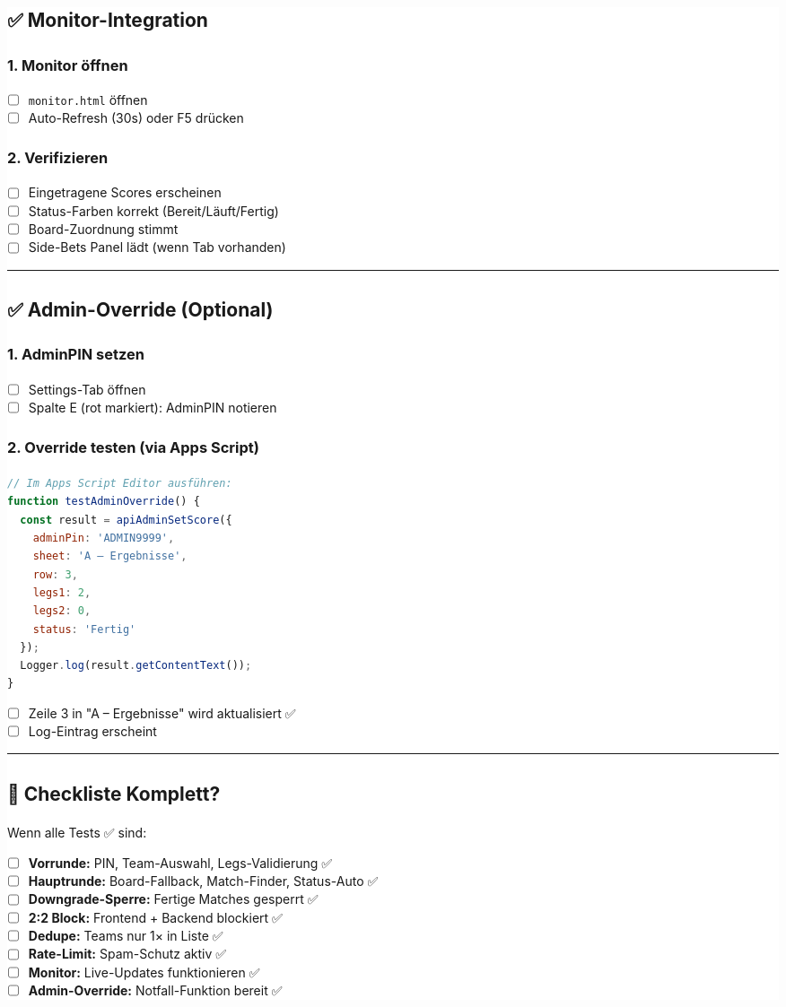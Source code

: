 
## ✅ Monitor-Integration

### 1. Monitor öffnen
- [ ] `monitor.html` öffnen
- [ ] Auto-Refresh (30s) oder F5 drücken

### 2. Verifizieren
- [ ] Eingetragene Scores erscheinen
- [ ] Status-Farben korrekt (Bereit/Läuft/Fertig)
- [ ] Board-Zuordnung stimmt
- [ ] Side-Bets Panel lädt (wenn Tab vorhanden)

---

## ✅ Admin-Override (Optional)

### 1. AdminPIN setzen
- [ ] Settings-Tab öffnen
- [ ] Spalte E (rot markiert): AdminPIN notieren

### 2. Override testen (via Apps Script)
```javascript
// Im Apps Script Editor ausführen:
function testAdminOverride() {
  const result = apiAdminSetScore({
    adminPin: 'ADMIN9999',
    sheet: 'A – Ergebnisse',
    row: 3,
    legs1: 2,
    legs2: 0,
    status: 'Fertig'
  });
  Logger.log(result.getContentText());
}
```
- [ ] Zeile 3 in "A – Ergebnisse" wird aktualisiert ✅
- [ ] Log-Eintrag erscheint

---

## 🎯 Checkliste Komplett?

Wenn alle Tests ✅ sind:

- [ ] **Vorrunde:** PIN, Team-Auswahl, Legs-Validierung ✅
- [ ] **Hauptrunde:** Board-Fallback, Match-Finder, Status-Auto ✅
- [ ] **Downgrade-Sperre:** Fertige Matches gesperrt ✅
- [ ] **2:2 Block:** Frontend + Backend blockiert ✅
- [ ] **Dedupe:** Teams nur 1× in Liste ✅
- [ ] **Rate-Limit:** Spam-Schutz aktiv ✅
- [ ] **Monitor:** Live-Updates funktionieren ✅
- [ ] **Admin-Override:** Notfall-Funktion bereit ✅
